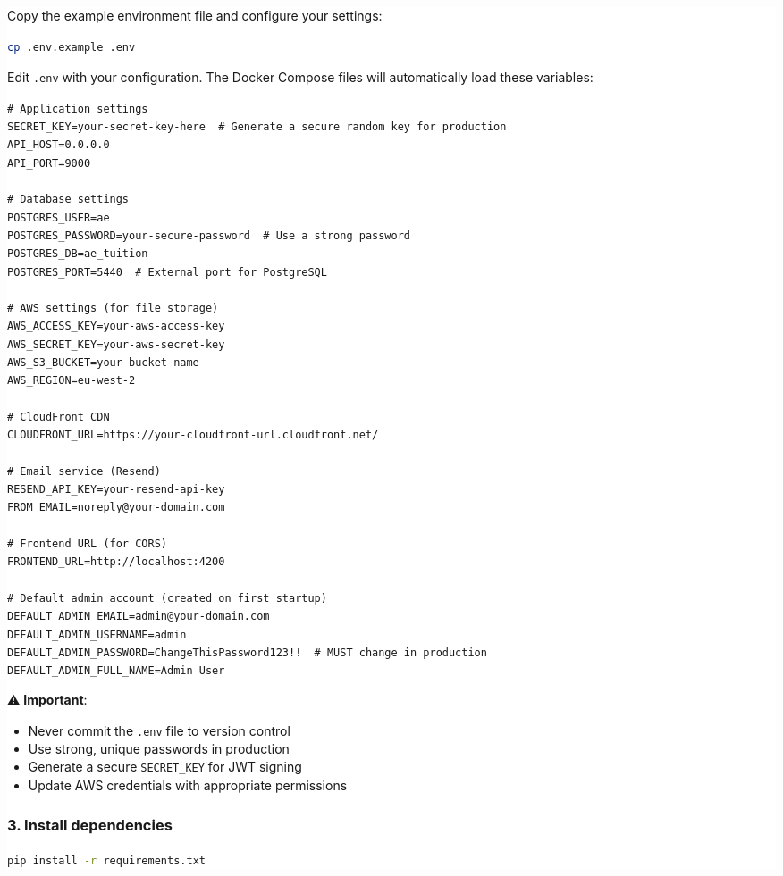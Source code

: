 Copy the example environment file and configure your settings:

```bash
cp .env.example .env
```

Edit `.env` with your configuration. The Docker Compose files will automatically load these variables:

```env
# Application settings
SECRET_KEY=your-secret-key-here  # Generate a secure random key for production
API_HOST=0.0.0.0
API_PORT=9000

# Database settings
POSTGRES_USER=ae
POSTGRES_PASSWORD=your-secure-password  # Use a strong password
POSTGRES_DB=ae_tuition
POSTGRES_PORT=5440  # External port for PostgreSQL

# AWS settings (for file storage)
AWS_ACCESS_KEY=your-aws-access-key
AWS_SECRET_KEY=your-aws-secret-key
AWS_S3_BUCKET=your-bucket-name
AWS_REGION=eu-west-2

# CloudFront CDN
CLOUDFRONT_URL=https://your-cloudfront-url.cloudfront.net/

# Email service (Resend)
RESEND_API_KEY=your-resend-api-key
FROM_EMAIL=noreply@your-domain.com

# Frontend URL (for CORS)
FRONTEND_URL=http://localhost:4200

# Default admin account (created on first startup)
DEFAULT_ADMIN_EMAIL=admin@your-domain.com
DEFAULT_ADMIN_USERNAME=admin
DEFAULT_ADMIN_PASSWORD=ChangeThisPassword123!!  # MUST change in production
DEFAULT_ADMIN_FULL_NAME=Admin User
```

⚠️ **Important**:
- Never commit the `.env` file to version control
- Use strong, unique passwords in production
- Generate a secure `SECRET_KEY` for JWT signing
- Update AWS credentials with appropriate permissions

### 3. Install dependencies
```bash
pip install -r requirements.txt
```
